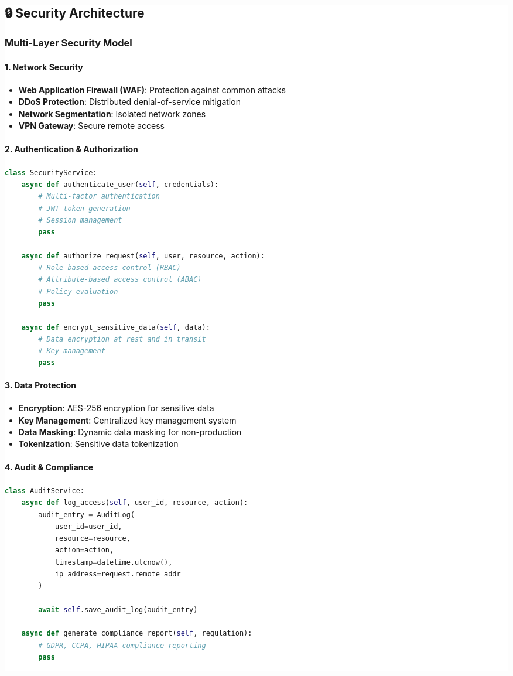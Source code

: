 ## 🔒 Security Architecture

### Multi-Layer Security Model

#### 1. **Network Security**
- **Web Application Firewall (WAF)**: Protection against common attacks
- **DDoS Protection**: Distributed denial-of-service mitigation
- **Network Segmentation**: Isolated network zones
- **VPN Gateway**: Secure remote access

#### 2. **Authentication & Authorization**
```python
class SecurityService:
    async def authenticate_user(self, credentials):
        # Multi-factor authentication
        # JWT token generation
        # Session management
        pass
    
    async def authorize_request(self, user, resource, action):
        # Role-based access control (RBAC)
        # Attribute-based access control (ABAC)
        # Policy evaluation
        pass
    
    async def encrypt_sensitive_data(self, data):
        # Data encryption at rest and in transit
        # Key management
        pass
```

#### 3. **Data Protection**
- **Encryption**: AES-256 encryption for sensitive data
- **Key Management**: Centralized key management system
- **Data Masking**: Dynamic data masking for non-production
- **Tokenization**: Sensitive data tokenization

#### 4. **Audit & Compliance**
```python
class AuditService:
    async def log_access(self, user_id, resource, action):
        audit_entry = AuditLog(
            user_id=user_id,
            resource=resource,
            action=action,
            timestamp=datetime.utcnow(),
            ip_address=request.remote_addr
        )
        
        await self.save_audit_log(audit_entry)
    
    async def generate_compliance_report(self, regulation):
        # GDPR, CCPA, HIPAA compliance reporting
        pass
```

---